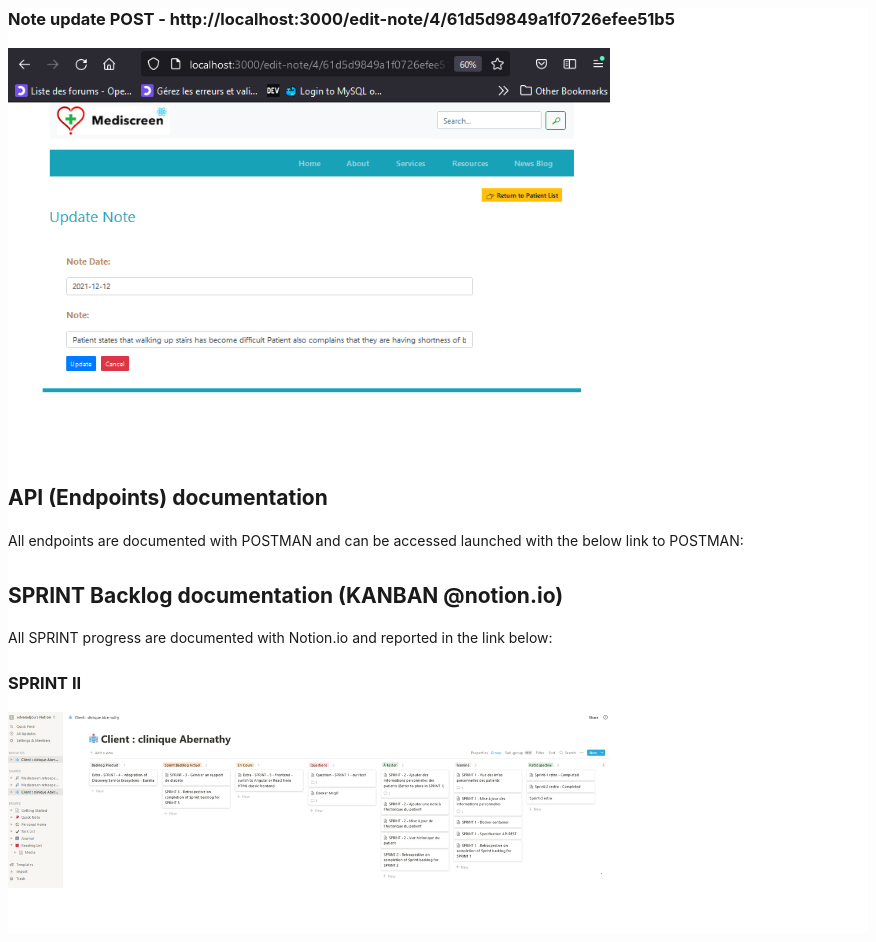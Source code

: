 

### Note update POST - http://localhost:3000/edit-note/4/61d5d9849a1f0726efee51b5

<a href="#"><img width="70%" src="../readme_docs/images/ui_react_note_update_note.PNG" alt="SPRINT II - ui_react_note_update_note"></a><br>
<br><br>




## API (Endpoints) documentation 

All endpoints are documented with POSTMAN and can be accessed launched with the below link to POSTMAN:




## SPRINT Backlog documentation (KANBAN @notion.io)

All SPRINT progress are documented with Notion.io and reported in the link below:


### SPRINT II 

<a href="#"><img width="70%" src="../readme_docs/images/20220109_sprint_update.PNG" alt="SPRINT II - completion"></a><br>
<br><br>
